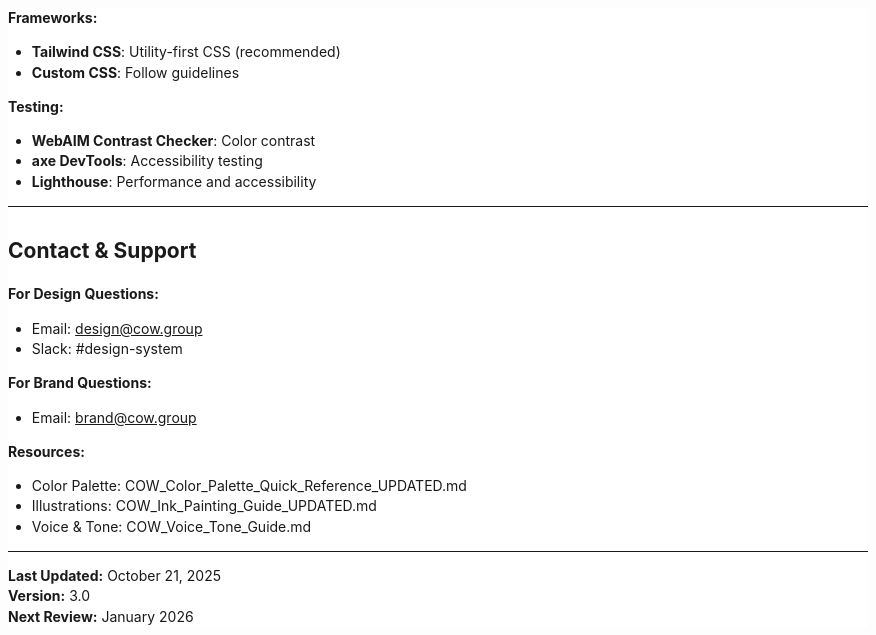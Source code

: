 **Frameworks:**
- **Tailwind CSS**: Utility-first CSS (recommended)
- **Custom CSS**: Follow guidelines

**Testing:**
- **WebAIM Contrast Checker**: Color contrast
- **axe DevTools**: Accessibility testing
- **Lighthouse**: Performance and accessibility

---

## Contact & Support

**For Design Questions:**
- Email: design@cow.group
- Slack: #design-system

**For Brand Questions:**
- Email: brand@cow.group

**Resources:**
- Color Palette: COW_Color_Palette_Quick_Reference_UPDATED.md
- Illustrations: COW_Ink_Painting_Guide_UPDATED.md
- Voice & Tone: COW_Voice_Tone_Guide.md

---

**Last Updated:** October 21, 2025  
**Version:** 3.0  
**Next Review:** January 2026

